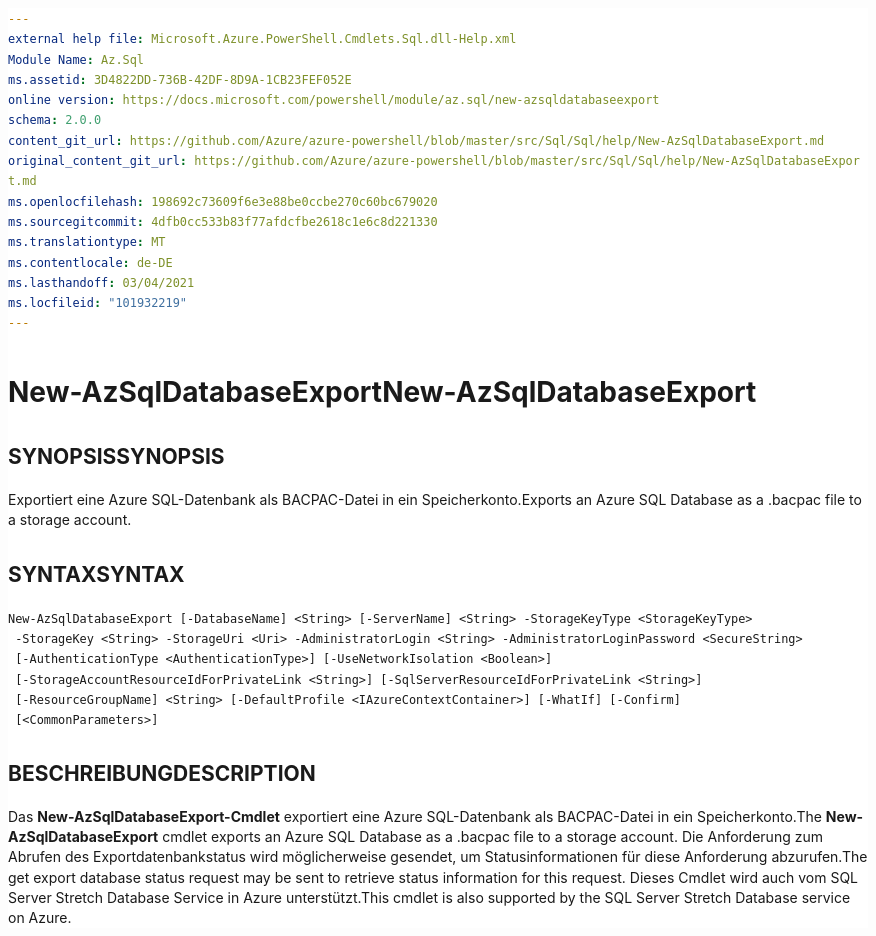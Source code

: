 ```yaml
---
external help file: Microsoft.Azure.PowerShell.Cmdlets.Sql.dll-Help.xml
Module Name: Az.Sql
ms.assetid: 3D4822DD-736B-42DF-8D9A-1CB23FEF052E
online version: https://docs.microsoft.com/powershell/module/az.sql/new-azsqldatabaseexport
schema: 2.0.0
content_git_url: https://github.com/Azure/azure-powershell/blob/master/src/Sql/Sql/help/New-AzSqlDatabaseExport.md
original_content_git_url: https://github.com/Azure/azure-powershell/blob/master/src/Sql/Sql/help/New-AzSqlDatabaseExport.md
ms.openlocfilehash: 198692c73609f6e3e88be0ccbe270c60bc679020
ms.sourcegitcommit: 4dfb0cc533b83f77afdcfbe2618c1e6c8d221330
ms.translationtype: MT
ms.contentlocale: de-DE
ms.lasthandoff: 03/04/2021
ms.locfileid: "101932219"
---
```

# <span data-ttu-id="b2332-101">New-AzSqlDatabaseExport</span><span class="sxs-lookup"><span data-stu-id="b2332-101">New-AzSqlDatabaseExport</span></span>

## <span data-ttu-id="b2332-102">SYNOPSIS</span><span class="sxs-lookup"><span data-stu-id="b2332-102">SYNOPSIS</span></span>
<span data-ttu-id="b2332-103">Exportiert eine Azure SQL-Datenbank als BACPAC-Datei in ein Speicherkonto.</span><span class="sxs-lookup"><span data-stu-id="b2332-103">Exports an Azure SQL Database as a .bacpac file to a storage account.</span></span>

## <span data-ttu-id="b2332-104">SYNTAX</span><span class="sxs-lookup"><span data-stu-id="b2332-104">SYNTAX</span></span>

```
New-AzSqlDatabaseExport [-DatabaseName] <String> [-ServerName] <String> -StorageKeyType <StorageKeyType>
 -StorageKey <String> -StorageUri <Uri> -AdministratorLogin <String> -AdministratorLoginPassword <SecureString>
 [-AuthenticationType <AuthenticationType>] [-UseNetworkIsolation <Boolean>]
 [-StorageAccountResourceIdForPrivateLink <String>] [-SqlServerResourceIdForPrivateLink <String>]
 [-ResourceGroupName] <String> [-DefaultProfile <IAzureContextContainer>] [-WhatIf] [-Confirm]
 [<CommonParameters>]
```

## <span data-ttu-id="b2332-105">BESCHREIBUNG</span><span class="sxs-lookup"><span data-stu-id="b2332-105">DESCRIPTION</span></span>
<span data-ttu-id="b2332-106">Das **New-AzSqlDatabaseExport-Cmdlet** exportiert eine Azure SQL-Datenbank als BACPAC-Datei in ein Speicherkonto.</span><span class="sxs-lookup"><span data-stu-id="b2332-106">The **New-AzSqlDatabaseExport** cmdlet exports an Azure SQL Database as a .bacpac file to a storage account.</span></span>
<span data-ttu-id="b2332-107">Die Anforderung zum Abrufen des Exportdatenbankstatus wird möglicherweise gesendet, um Statusinformationen für diese Anforderung abzurufen.</span><span class="sxs-lookup"><span data-stu-id="b2332-107">The get export database status request may be sent to retrieve status information for this request.</span></span>
<span data-ttu-id="b2332-108">Dieses Cmdlet wird auch vom SQL Server Stretch Database Service in Azure unterstützt.</span><span class="sxs-lookup"><span data-stu-id="b2332-108">This cmdlet is also supported by the SQL Server Stretch Database service on Azure.</span></span>

